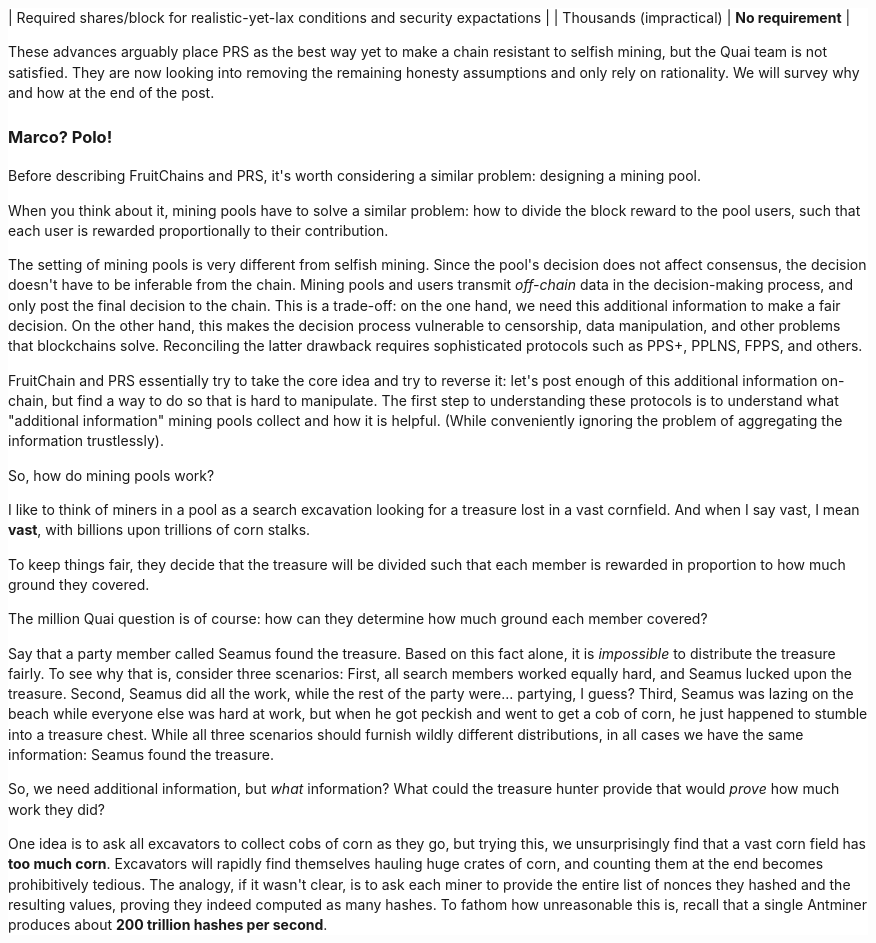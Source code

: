 | Required shares/block for realistic-yet-lax conditions and security expactations |                                                                                                                                                   | Thousands (impractical)                                                                                                                                                                                                                                                        | **No requirement**    |

These advances arguably place PRS as the best way yet to make a chain resistant to selfish mining, but the Quai team is not satisfied. They are now looking into removing the remaining honesty assumptions and only rely on rationality. We will survey why and how at the end of the post.

### Marco? Polo!

Before describing FruitChains and PRS, it's worth considering a similar problem: designing a mining pool.

When you think about it, mining pools have to solve a similar problem: how to divide the block reward to the pool users, such that each user is rewarded proportionally to their contribution.

The setting of mining pools is very different from selfish mining. Since the pool's decision does not affect consensus, the decision doesn't have to be inferable from the chain. Mining pools and users transmit _off-chain_ data in the decision-making process, and only post the final decision to the chain. This is a trade-off: on the one hand, we need this additional information to make a fair decision. On the other hand, this makes the decision process vulnerable to censorship, data manipulation, and other problems that blockchains solve. Reconciling the latter drawback requires sophisticated protocols such as  PPS+, PPLNS, FPPS, and others.

FruitChain and PRS essentially try to take the core idea and try to reverse it: let's post enough of this additional information on-chain, but find a way to do so that is hard to manipulate. The first step to understanding these protocols is to understand what "additional information" mining pools collect and how it is helpful. (While conveniently ignoring the problem of aggregating the information trustlessly).

So, how do mining pools work?

I like to think of miners in a pool as a search excavation looking for a treasure lost in a vast cornfield. And when I say vast, I mean **vast**, with billions upon trillions of corn stalks.

To keep things fair, they decide that the treasure will be divided such that each member is rewarded in proportion to how much ground they covered.

The million Quai question is of course: how can they determine how much ground each member covered?

Say that a party member called Seamus found the treasure. Based on this fact alone, it is _impossible_ to distribute the treasure fairly. To see why that is, consider three scenarios: First, all search members worked equally hard, and Seamus lucked upon the treasure. Second, Seamus did all the work, while the rest of the party were... partying, I guess? Third, Seamus was lazing on the beach while everyone else was hard at work, but when he got peckish and went to get a cob of corn, he just happened to stumble into a treasure chest. While all three scenarios should furnish wildly different distributions, in all cases we have the same information: Seamus found the treasure.

So, we need additional information, but _what_ information? What could the treasure hunter provide that would _prove_ how much work they did?

One idea is to ask all excavators to collect cobs of corn as they go, but trying this, we unsurprisingly find that a vast corn field has **too much corn**. Excavators will rapidly find themselves hauling huge crates of corn, and counting them at the end becomes prohibitively tedious. The analogy, if it wasn't clear, is to ask each miner to provide the entire list of nonces they hashed and the resulting values, proving they indeed computed as many hashes. To fathom how unreasonable this is, recall that a single Antminer produces about **200 trillion hashes per second**.

